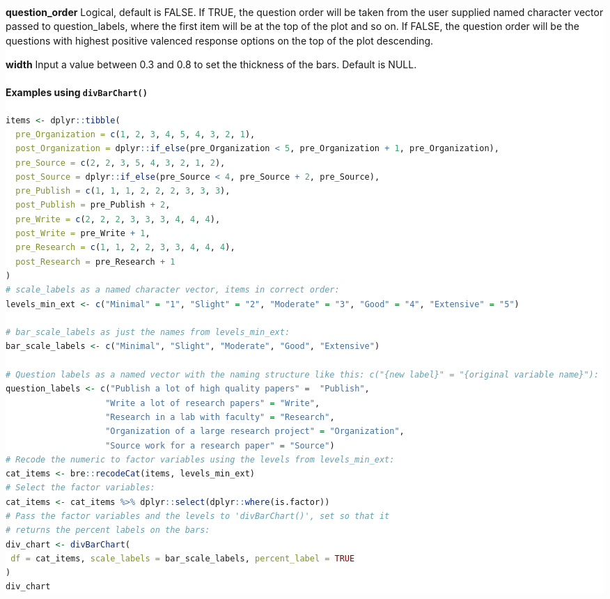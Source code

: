 **question_order** Logical, default is FALSE. If TRUE, the question
order will be taken from the user supplied named character vector passed
to question_labels, where the first item will be at the top of the plot
and so on. If FALSE, the question order will be the questions with
highest positive valenced response options on the top of the plot
descending.

**width** Input a value between 0.3 and 0.8 to set the thickness of the
bars. Default is NULL.

#### **Examples using** `divBarChart()`

``` r
items <- dplyr::tibble(
  pre_Organization = c(1, 2, 3, 4, 5, 4, 3, 2, 1),
  post_Organization = dplyr::if_else(pre_Organization < 5, pre_Organization + 1, pre_Organization),
  pre_Source = c(2, 2, 3, 5, 4, 3, 2, 1, 2),
  post_Source = dplyr::if_else(pre_Source < 4, pre_Source + 2, pre_Source),
  pre_Publish = c(1, 1, 1, 2, 2, 2, 3, 3, 3),
  post_Publish = pre_Publish + 2,
  pre_Write = c(2, 2, 2, 3, 3, 3, 4, 4, 4),
  post_Write = pre_Write + 1,
  pre_Research = c(1, 1, 2, 2, 3, 3, 4, 4, 4),
  post_Research = pre_Research + 1
)
# scale_labels as a named character vector, items in correct order:
levels_min_ext <- c("Minimal" = "1", "Slight" = "2", "Moderate" = "3", "Good" = "4", "Extensive" = "5")

# bar_scale_labels as just the names from levels_min_ext:
bar_scale_labels <- c("Minimal", "Slight", "Moderate", "Good", "Extensive")

# Question labels as a named vector with the naming structure like this: c("{new label}" = "{original variable name}"):
question_labels <- c("Publish a lot of high quality papers" =  "Publish",
                    "Write a lot of research papers" = "Write",
                    "Research in a lab with faculty" = "Research",
                    "Organization of a large research project" = "Organization",
                    "Source work for a research paper" = "Source")
# Recode the numeric to factor variables using the levels from levels_min_ext:
cat_items <- bre::recodeCat(items, levels_min_ext)
# Select the factor variables:
cat_items <- cat_items %>% dplyr::select(dplyr::where(is.factor))
# Pass the factor variables and the levels to 'divBarChart()', set so that it 
# returns the percent labels on the bars:
div_chart <- divBarChart(
 df = cat_items, scale_labels = bar_scale_labels, percent_label = TRUE
)
div_chart
```

